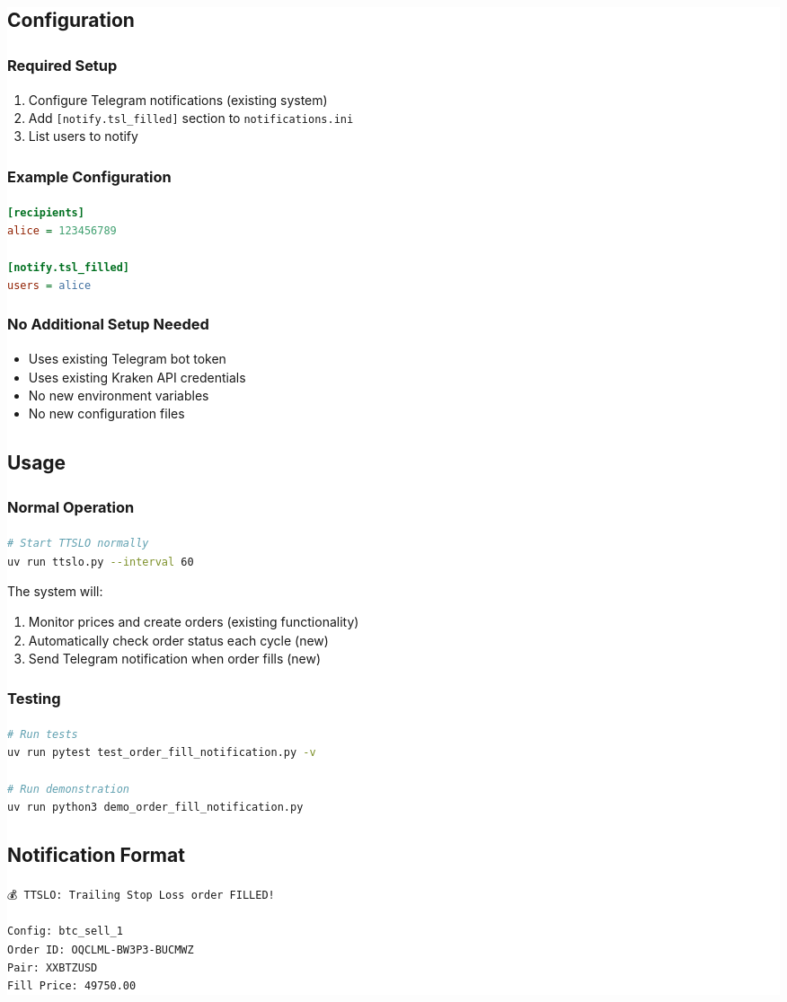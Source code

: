 ## Configuration

### Required Setup
1. Configure Telegram notifications (existing system)
2. Add `[notify.tsl_filled]` section to `notifications.ini`
3. List users to notify

### Example Configuration

```ini
[recipients]
alice = 123456789

[notify.tsl_filled]
users = alice
```

### No Additional Setup Needed
- Uses existing Telegram bot token
- Uses existing Kraken API credentials
- No new environment variables
- No new configuration files

## Usage

### Normal Operation
```bash
# Start TTSLO normally
uv run ttslo.py --interval 60
```

The system will:
1. Monitor prices and create orders (existing functionality)
2. Automatically check order status each cycle (new)
3. Send Telegram notification when order fills (new)

### Testing
```bash
# Run tests
uv run pytest test_order_fill_notification.py -v

# Run demonstration
uv run python3 demo_order_fill_notification.py
```

## Notification Format

```
💰 TTSLO: Trailing Stop Loss order FILLED!

Config: btc_sell_1
Order ID: OQCLML-BW3P3-BUCMWZ
Pair: XXBTZUSD
Fill Price: 49750.00
```
